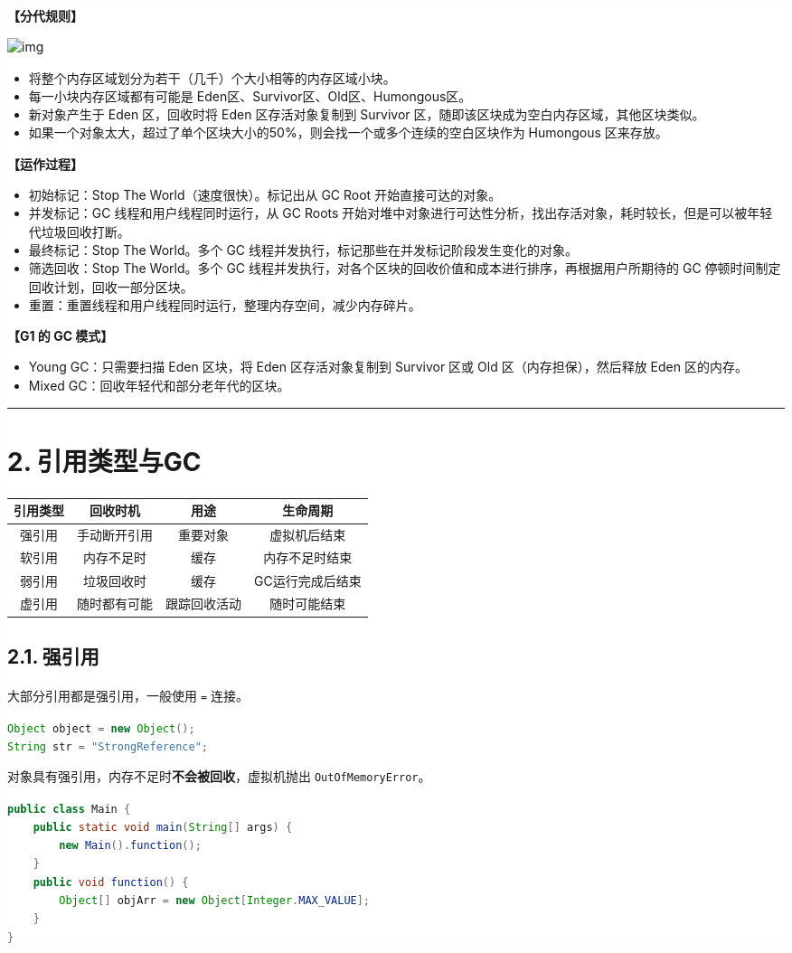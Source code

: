 **【分代规则】**

![img](https://raw.githubusercontent.com/ren-p/AndroidLearningNotes/main/img/20201127-163212-048439d9ac66d179e77dee5e335b9dce.jpeg)

- 将整个内存区域划分为若干（几千）个大小相等的内存区域小块。
- 每一小块内存区域都有可能是 Eden区、Survivor区、Old区、Humongous区。
- 新对象产生于 Eden 区，回收时将 Eden 区存活对象复制到 Survivor 区，随即该区块成为空白内存区域，其他区块类似。
- 如果一个对象太大，超过了单个区块大小的50%，则会找一个或多个连续的空白区块作为 Humongous 区来存放。

**【运作过程】**

- 初始标记：Stop The World（速度很快）。标记出从 GC Root 开始直接可达的对象。
- 并发标记：GC 线程和用户线程同时运行，从 GC Roots 开始对堆中对象进行可达性分析，找出存活对象，耗时较长，但是可以被年轻代垃圾回收打断。
- 最终标记：Stop The World。多个 GC 线程并发执行，标记那些在并发标记阶段发生变化的对象。
- 筛选回收：Stop The World。多个 GC 线程并发执行，对各个区块的回收价值和成本进行排序，再根据用户所期待的 GC 停顿时间制定回收计划，回收一部分区块。
- 重置：重置线程和用户线程同时运行，整理内存空间，减少内存碎片。

**【G1 的 GC 模式】**

- Young GC：只需要扫描 Eden 区块，将 Eden 区存活对象复制到 Survivor 区或 Old 区（内存担保），然后释放 Eden 区的内存。
- Mixed GC：回收年轻代和部分老年代的区块。

------

# 2. 引用类型与GC

| **引用类型** | **回收时机** | **用途**   | **生命周期**    |
| :---------: | :--------: | :--------: | :-----------: |
| 强引用       | 手动断开引用 | 重要对象    | 虚拟机后结束     |
| 软引用       | 内存不足时   | 缓存       | 内存不足时结束   |
| 弱引用       | 垃圾回收时   | 缓存       | GC运行完成后结束 |
| 虚引用       | 随时都有可能 | 跟踪回收活动 | 随时可能结束    |

## 2.1. 强引用

大部分引用都是强引用，一般使用 `=` 连接。

```java
Object object = new Object();
String str = "StrongReference";
```

对象具有强引用，内存不足时**不会被回收**，虚拟机抛出 `OutOfMemoryError`。

```java
public class Main {
    public static void main(String[] args) {
        new Main().function();
    }
    public void function() {
        Object[] objArr = new Object[Integer.MAX_VALUE];
    }
}
```
